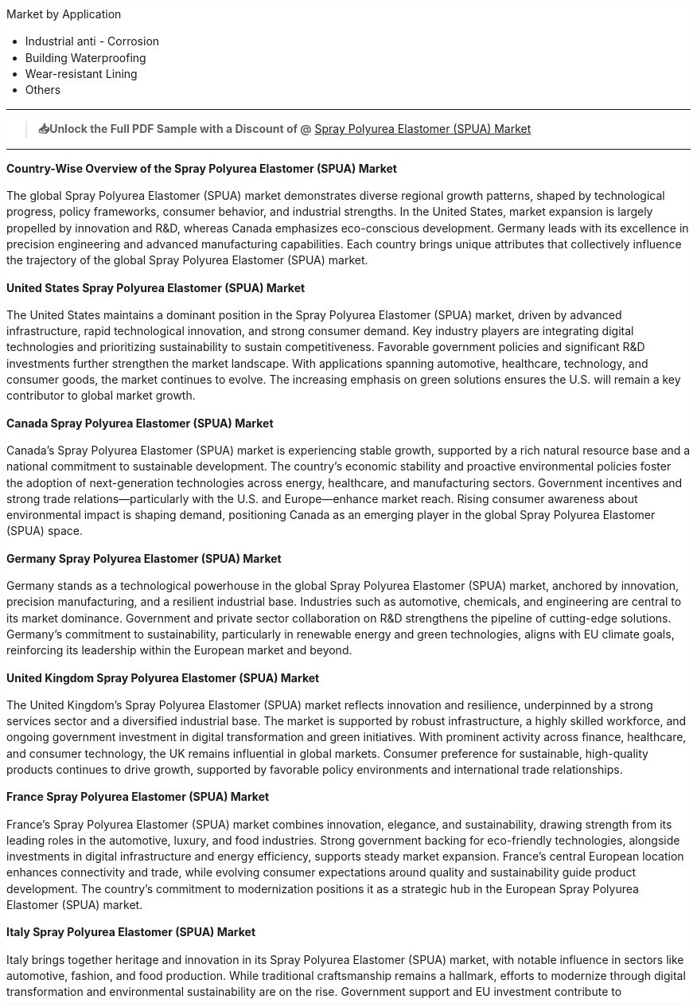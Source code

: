 Market by Application</h3><ul><li>Industrial anti - Corrosion</li><li>Building Waterproofing</li><li>Wear-resistant Lining</li><li>Others</li></ul></p><hr /><blockquote><p><strong>📥Unlock the Full PDF Sample with a Discount of @</strong> <a href="https://www.marketresearchintellect.com/ask-for-discount/?rid=959821&amp;utm_source=Github-April&amp;utm_medium=027">Spray Polyurea Elastomer (SPUA) Market</a></p></blockquote><hr /><p class="" data-start="217" data-end="261"><strong data-start="217" data-end="261">Country-Wise Overview of the Spray Polyurea Elastomer (SPUA) Market</strong></p><p class="" data-start="263" data-end="774">The global Spray Polyurea Elastomer (SPUA) market demonstrates diverse regional growth patterns, shaped by technological progress, policy frameworks, consumer behavior, and industrial strengths. In the United States, market expansion is largely propelled by innovation and R&amp;D, whereas Canada emphasizes eco-conscious development. Germany leads with its excellence in precision engineering and advanced manufacturing capabilities. Each country brings unique attributes that collectively influence the trajectory of the global Spray Polyurea Elastomer (SPUA) market.</p><p class="" data-start="776" data-end="1421"><strong data-start="776" data-end="805">United States Spray Polyurea Elastomer (SPUA) Market</strong></p><p class="" data-start="776" data-end="1421">The United States maintains a dominant position in the Spray Polyurea Elastomer (SPUA) market, driven by advanced infrastructure, rapid technological innovation, and strong consumer demand. Key industry players are integrating digital technologies and prioritizing sustainability to sustain competitiveness. Favorable government policies and significant R&amp;D investments further strengthen the market landscape. With applications spanning automotive, healthcare, technology, and consumer goods, the market continues to evolve. The increasing emphasis on green solutions ensures the U.S. will remain a key contributor to global market growth.</p><p class="" data-start="1423" data-end="2019"><strong data-start="1423" data-end="1445">Canada Spray Polyurea Elastomer (SPUA) Market</strong></p><p class="" data-start="1423" data-end="2019">Canada&rsquo;s Spray Polyurea Elastomer (SPUA) market is experiencing stable growth, supported by a rich natural resource base and a national commitment to sustainable development. The country&rsquo;s economic stability and proactive environmental policies foster the adoption of next-generation technologies across energy, healthcare, and manufacturing sectors. Government incentives and strong trade relations&mdash;particularly with the U.S. and Europe&mdash;enhance market reach. Rising consumer awareness about environmental impact is shaping demand, positioning Canada as an emerging player in the global Spray Polyurea Elastomer (SPUA) space.</p><p class="" data-start="2021" data-end="2591"><strong data-start="2021" data-end="2044">Germany Spray Polyurea Elastomer (SPUA) Market</strong></p><p class="" data-start="2021" data-end="2591">Germany stands as a technological powerhouse in the global Spray Polyurea Elastomer (SPUA) market, anchored by innovation, precision manufacturing, and a resilient industrial base. Industries such as automotive, chemicals, and engineering are central to its market dominance. Government and private sector collaboration on R&amp;D strengthens the pipeline of cutting-edge solutions. Germany&rsquo;s commitment to sustainability, particularly in renewable energy and green technologies, aligns with EU climate goals, reinforcing its leadership within the European market and beyond.</p><p class="" data-start="2593" data-end="3221"><strong data-start="2593" data-end="2623">United Kingdom Spray Polyurea Elastomer (SPUA) Market</strong></p><p class="" data-start="2593" data-end="3221">The United Kingdom&rsquo;s Spray Polyurea Elastomer (SPUA) market reflects innovation and resilience, underpinned by a strong services sector and a diversified industrial base. The market is supported by robust infrastructure, a highly skilled workforce, and ongoing government investment in digital transformation and green initiatives. With prominent activity across finance, healthcare, and consumer technology, the UK remains influential in global markets. Consumer preference for sustainable, high-quality products continues to drive growth, supported by favorable policy environments and international trade relationships.</p><p class="" data-start="3223" data-end="3838"><strong data-start="3223" data-end="3245">France Spray Polyurea Elastomer (SPUA) Market</strong></p><p class="" data-start="3223" data-end="3838">France&rsquo;s Spray Polyurea Elastomer (SPUA) market combines innovation, elegance, and sustainability, drawing strength from its leading roles in the automotive, luxury, and food industries. Strong government backing for eco-friendly technologies, alongside investments in digital infrastructure and energy efficiency, supports steady market expansion. France&rsquo;s central European location enhances connectivity and trade, while evolving consumer expectations around quality and sustainability guide product development. The country&rsquo;s commitment to modernization positions it as a strategic hub in the European Spray Polyurea Elastomer (SPUA) market.</p><p class="" data-start="3840" data-end="4422"><strong data-start="3840" data-end="3861">Italy Spray Polyurea Elastomer (SPUA) Market</strong></p><p class="" data-start="3840" data-end="4422">Italy brings together heritage and innovation in its Spray Polyurea Elastomer (SPUA) market, with notable influence in sectors like automotive, fashion, and food production. While traditional craftsmanship remains a hallmark, efforts to modernize through digital transformation and environmental sustainability are on the rise. Government support and EU investment contribute to